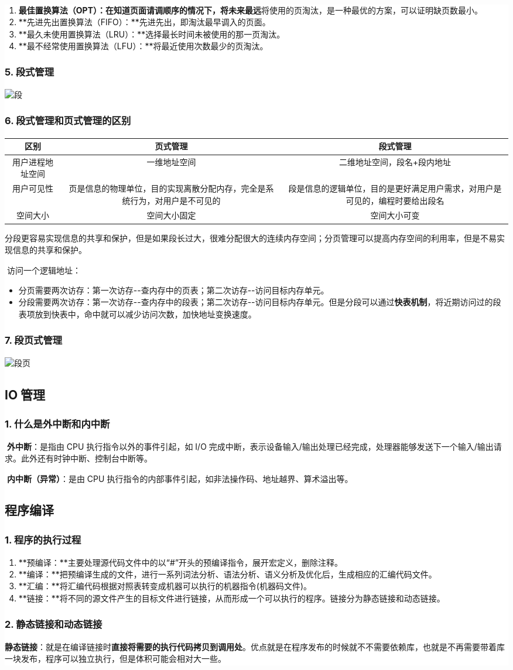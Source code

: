1. **最佳置换算法（OPT）：**在知道页面请调顺序的情况下，将**未来最远**将使⽤的⻚淘汰，是一种最优的方案，可以证明缺⻚数最小。
2. **先进先出置换算法（FIFO）：**先进先出，即淘汰最早调入的⻚面。
3. **最久未使用置换算法（LRU）：**选择最长时间未被使用的那一页淘汰。
4. **最不经常使用置换算法（LFU）：**将最近使用次数最少的页淘汰。

### 5. 段式管理

![段](/home/wang/Desktop/TechStack/CareerPlan/Interview/面经/OS/段.webp)

### 6. 段式管理和页式管理的区别

| 区别       | 页式管理                                  | 段式管理                                   |
|:--------:|:-------------------------------------:|:--------------------------------------:|
| 用户进程地址空间 | 一维地址空间                                | 二维地址空间，段名+段内地址                         |
| 用户可见性    | 页是信息的物理单位，目的实现离散分配内存，完全是系统行为，对用户是不可见的 | 段是信息的逻辑单位，目的是更好满足用户需求，对用户是可见的，编程时要给出段名 |
| 空间大小     | 空间大小固定                                | 空间大小可变                                 |

​    分段更容易实现信息的共享和保护，但是如果段长过大，很难分配很大的连续内存空间；分页管理可以提高内存空间的利用率，但是不易实现信息的共享和保护。

​    访问一个逻辑地址：

- 分页需要两次访存：第一次访存--查内存中的页表；第二次访存--访问目标内存单元。
- 分段需要两次访存：第一次访存--查内存中的段表；第二次访存--访问目标内存单元。但是分段可以通过**快表机制**，将近期访问过的段表项放到快表中，命中就可以减少访问次数，加快地址变换速度。

### 7. 段页式管理

![段页](/home/wang/Desktop/TechStack/CareerPlan/Interview/面经/OS/段页.webp)

## IO 管理

### 1. 什么是外中断和内中断

​    **外中断**：是指由 CPU 执行指令以外的事件引起，如 I/O 完成中断，表示设备输⼊/输出处理已经完成，处理器能够发送下⼀个输入/输出请求。此外还有时钟中断、控制台中断等。

​    **内中断（异常）**：是由 CPU 执行指令的内部事件引起，如非法操作码、地址越界、算术溢出等。

## 程序编译

### 1. 程序的执行过程

1. **预编译：**主要处理源代码⽂件中的以“#”开头的预编译指令，展开宏定义，删除注释。
2. **编译：**把预编译生成的文件，进⾏一系列词法分析、语法分析、语义分析及优化后，⽣成相应的汇编代码⽂件。
3. **汇编：**将汇编代码根据对照表转变成机器可以执⾏的机器指令(机器码文件)。
4. **链接：**将不同的源文件产⽣的目标⽂件进行链接，从而形成⼀个可以执行的程序。链接分为静态链接和动态链接。

### 2. 静态链接和动态链接

​    **静态链接**：就是在编译链接时**直接将需要的执⾏代码拷⻉到调用处**。优点就是在程序发布的时候就不不需要依赖库，也就是不再需要带着库一块发布，程序可以独⽴执行，但是体积可能会相对大一些。
